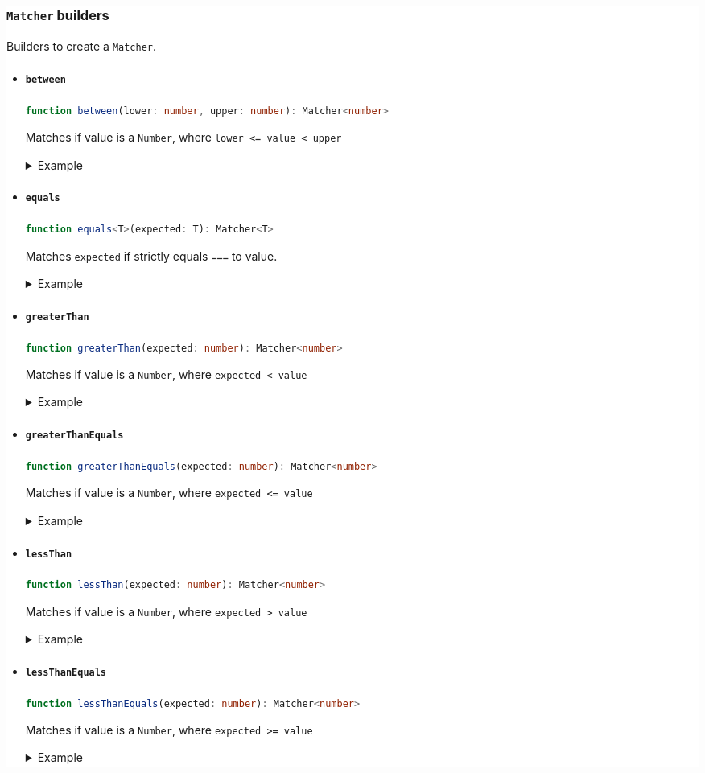 ### `Matcher` builders

Builders to create a `Matcher`.

- #### `between`

  
  ```ts
  function between(lower: number, upper: number): Matcher<number>
  ```

  Matches if value is a `Number`, where `lower <= value < upper`
  <details><summary>Example</summary></details>

- #### `equals`

  
  ```ts
  function equals<T>(expected: T): Matcher<T>
  ```

  Matches `expected` if strictly equals `===` to value.
  <details><summary>Example</summary></details>

- #### `greaterThan`

  
  ```ts
  function greaterThan(expected: number): Matcher<number>
  ```

  Matches if value is a `Number`, where `expected < value`
  <details><summary>Example</summary></details>

- #### `greaterThanEquals`

  
  ```ts
  function greaterThanEquals(expected: number): Matcher<number>
  ```

  Matches if value is a `Number`, where `expected <= value`
  <details><summary>Example</summary></details>

- #### `lessThan`

  
  ```ts
  function lessThan(expected: number): Matcher<number>
  ```

  Matches if value is a `Number`, where `expected > value`
  <details><summary>Example</summary></details>

- #### `lessThanEquals`

  
  ```ts
  function lessThanEquals(expected: number): Matcher<number>
  ```

  Matches if value is a `Number`, where `expected >= value`
  <details><summary>Example</summary></details>

